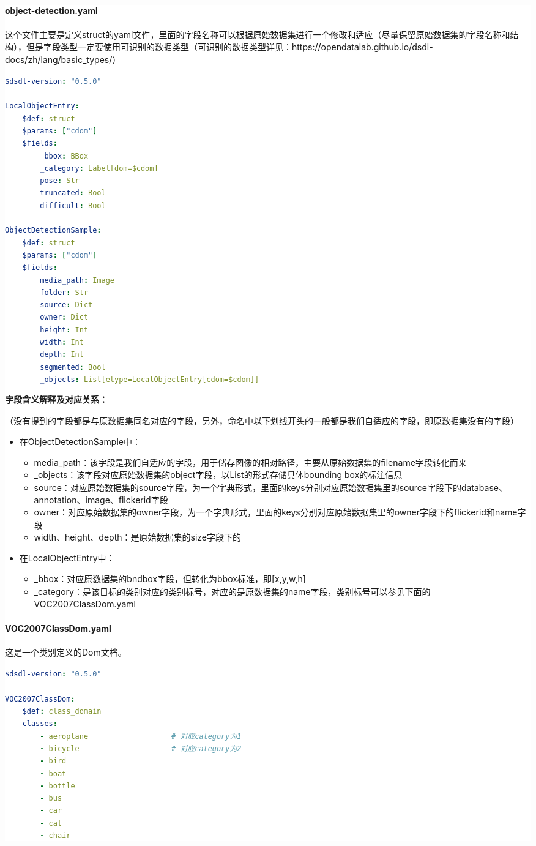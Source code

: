 #### object-detection.yaml

这个文件主要是定义struct的yaml文件，里面的字段名称可以根据原始数据集进行一个修改和适应（尽量保留原始数据集的字段名称和结构），但是字段类型一定要使用可识别的数据类型（可识别的数据类型详见：https://opendatalab.github.io/dsdl-docs/zh/lang/basic_types/）

```YAML
$dsdl-version: "0.5.0"

LocalObjectEntry:                                
    $def: struct                                 
    $params: ["cdom"]
    $fields:                                    
        _bbox: BBox
        _category: Label[dom=$cdom]                                       
        pose: Str  
        truncated: Bool
        difficult: Bool

ObjectDetectionSample:
    $def: struct
    $params: ["cdom"]
    $fields:
        media_path: Image
        folder: Str
        source: Dict
        owner: Dict
        height: Int
        width: Int
        depth: Int
        segmented: Bool
        _objects: List[etype=LocalObjectEntry[cdom=$cdom]]
```

**字段含义解释及对应关系：**

（没有提到的字段都是与原数据集同名对应的字段，另外，命名中以下划线开头的一般都是我们自适应的字段，即原数据集没有的字段）

* 在ObjectDetectionSample中：

  * media_path：该字段是我们自适应的字段，用于储存图像的相对路径，主要从原始数据集的filename字段转化而来
  * _objects：该字段对应原始数据集的object字段，以List的形式存储具体bounding box的标注信息
  * source：对应原始数据集的source字段，为一个字典形式，里面的keys分别对应原始数据集里的source字段下的database、annotation、image、flickerid字段
  * owner：对应原始数据集的owner字段，为一个字典形式，里面的keys分别对应原始数据集里的owner字段下的flickerid和name字段
  * width、height、depth：是原始数据集的size字段下的
* 在LocalObjectEntry中：

  * _bbox：对应原数据集的bndbox字段，但转化为bbox标准，即[x,y,w,h]
  * _category：是该目标的类别对应的类别标号，对应的是原数据集的name字段，类别标号可以参见下面的VOC2007ClassDom.yaml

#### VOC2007ClassDom.yaml

这是一个类别定义的Dom文档。

```YAML
$dsdl-version: "0.5.0"

VOC2007ClassDom:
    $def: class_domain
    classes:
        - aeroplane                   # 对应category为1
        - bicycle                     # 对应category为2
        - bird
        - boat
        - bottle
        - bus
        - car
        - cat
        - chair
```